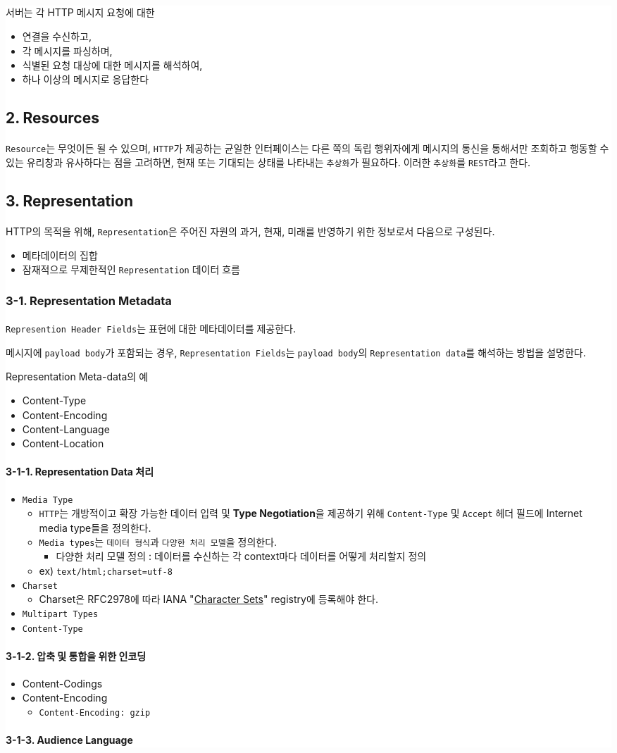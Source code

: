 서버는 각 HTTP 메시지 요청에 대한

- 연결을 수신하고,
- 각 메시지를 파싱하며,
- 식별된 요청 대상에 대한 메시지를 해석하여,
- 하나 이상의 메시지로 응답한다

## 2. Resources

`Resource`는 무엇이든 될 수 있으며, `HTTP`가 제공하는 균일한 인터페이스는 다른 쪽의 독립 행위자에게 메시지의 통신을 통해서만  조회하고 행동할 수 있는 유리창과 유사하다는 점을 고려하면, 현재 또는 기대되는 상태를 나타내는 `추상화`가 필요하다. 이러한 `추상화`를 `REST`라고 한다.

## 3. Representation

HTTP의 목적을 위해, `Representation`은 주어진 자원의 과거, 현재, 미래를 반영하기 위한 정보로서 다음으로 구성된다.
- 메타데이터의 집합
- 잠재적으로 무제한적인 `Representation` 데이터 흐름

### 3-1. Representation Metadata

`Represention Header Fields`는 표현에 대한 메타데이터를 제공한다.

메시지에 `payload body`가 포함되는 경우, `Representation Fields`는 `payload body`의 `Representation data`를 해석하는 방법을 설명한다.

Representation Meta-data의 예

- Content-Type
- Content-Encoding
- Content-Language
- Content-Location

#### 3-1-1. Representation Data 처리

- `Media Type`
  - `HTTP`는 개방적이고 확장 가능한 데이터 입력 및 **Type Negotiation**을 제공하기 위해 `Content-Type` 및 `Accept` 헤더 필드에 Internet media type들을 정의한다.
  - `Media types`는 `데이터 형식`과 `다양한 처리 모델`을 정의한다.
    - 다양한 처리 모델 정의 : 데이터를 수신하는 각 context마다 데이터를 어떻게 처리할지 정의
  - ex) `text/html;charset=utf-8`
- `Charset`
  - Charset은 RFC2978에 따라 IANA "[Character Sets](http://www.iana.org/assignments/character-sets)" registry에 등록해야 한다.
- `Multipart Types`
- `Content-Type`

#### 3-1-2. 압축 및 통합을 위한 인코딩

- Content-Codings
- Content-Encoding
  - `Content-Encoding: gzip`

#### 3-1-3. Audience Language
